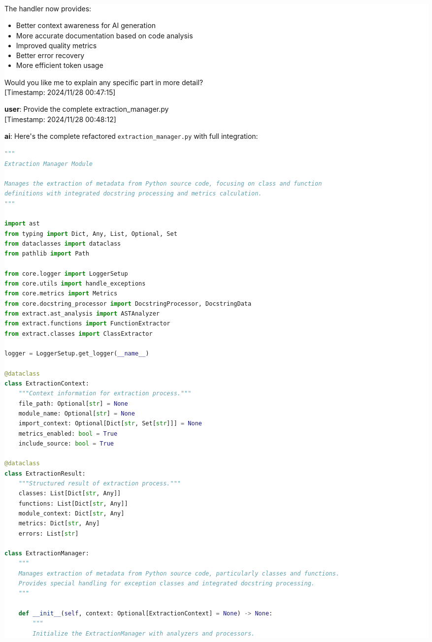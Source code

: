 The handler now provides:
- Better context awareness for AI generation
- More accurate documentation based on code analysis
- Improved quality metrics
- Better error recovery
- More efficient token usage

Would you like me to explain any specific part in more detail?  
[Timestamp: 2024/11/28 00:47:15]

**user**: Provide the complete extraction_manager.py  
[Timestamp: 2024/11/28 00:48:12]

**ai**: Here's the complete refactored `extraction_manager.py` with full integration:

```python
"""
Extraction Manager Module

Manages the extraction of metadata from Python source code, focusing on class and function
definitions with integrated docstring processing and metrics calculation.
"""

import ast
from typing import Dict, Any, List, Optional, Set
from dataclasses import dataclass
from pathlib import Path

from core.logger import LoggerSetup
from core.utils import handle_exceptions
from core.metrics import Metrics
from core.docstring_processor import DocstringProcessor, DocstringData
from extract.ast_analysis import ASTAnalyzer
from extract.functions import FunctionExtractor
from extract.classes import ClassExtractor

logger = LoggerSetup.get_logger(__name__)

@dataclass
class ExtractionContext:
    """Context information for extraction process."""
    file_path: Optional[str] = None
    module_name: Optional[str] = None
    import_context: Optional[Dict[str, Set[str]]] = None
    metrics_enabled: bool = True
    include_source: bool = True

@dataclass
class ExtractionResult:
    """Structured result of extraction process."""
    classes: List[Dict[str, Any]]
    functions: List[Dict[str, Any]]
    module_context: Dict[str, Any]
    metrics: Dict[str, Any]
    errors: List[str]

class ExtractionManager:
    """
    Manages extraction of metadata from Python source code, particularly classes and functions.
    Provides special handling for exception classes and integrated docstring processing.
    """

    def __init__(self, context: Optional[ExtractionContext] = None) -> None:
        """
        Initialize the ExtractionManager with analyzers and processors.

```